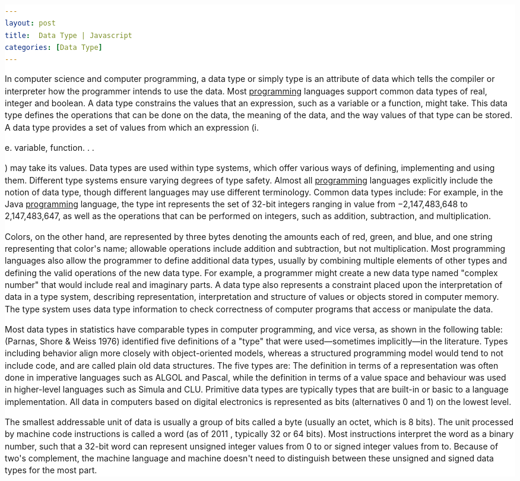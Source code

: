 ```yaml
---
layout: post
title:  Data Type | Javascript
categories: [Data Type]
---
```


In computer science and computer programming, a data type or simply type is an attribute of data which tells the compiler or interpreter how the programmer intends to use the data. Most [programming](https://org1979.github.io/Ajax-Programming) languages support common data types of real, integer and boolean. A data type constrains the values that an expression, such as a variable or a function, might take. This data type defines the operations that can be done on the data, the meaning of the data, and the way values of that type can be stored. A data type provides a set of values from which an expression (i.

e. variable, function. . .

) may take its values. Data types are used within type systems, which offer various ways of defining, implementing and using them. Different type systems ensure varying degrees of type safety. Almost all [programming](https://org1979.github.io/Comment-Computer-Programming) languages explicitly include the notion of data type, though different languages may use different terminology. Common data types include: For example, in the Java [programming](https://org1980.github.io/Comment-Computer-Programming) language, the type int represents the set of 32-bit integers ranging in value from −2,147,483,648 to 2,147,483,647, as well as the operations that can be performed on integers, such as addition, subtraction, and multiplication.

Colors, on the other hand, are represented by three bytes denoting the amounts each of red, green, and blue, and one string representing that color's name; allowable operations include addition and subtraction, but not multiplication. Most programming languages also allow the programmer to define additional data types, usually by combining multiple elements of other types and defining the valid operations of the new data type. For example, a programmer might create a new data type named "complex number" that would include real and imaginary parts. A data type also represents a constraint placed upon the interpretation of data in a type system, describing representation, interpretation and structure of values or objects stored in computer memory. The type system uses data type information to check correctness of computer programs that access or manipulate the data.

Most data types in statistics have comparable types in computer programming, and vice versa, as shown in the following table: (Parnas, Shore & Weiss 1976) identified five definitions of a "type" that were used—sometimes implicitly—in the literature. Types including behavior align more closely with object-oriented models, whereas a structured programming model would tend to not include code, and are called plain old data structures. The five types are: The definition in terms of a representation was often done in imperative languages such as ALGOL and Pascal, while the definition in terms of a value space and behaviour was used in higher-level languages such as Simula and CLU. Primitive data types are typically types that are built-in or basic to a language implementation. All data in computers based on digital electronics is represented as bits (alternatives 0 and 1) on the lowest level.

The smallest addressable unit of data is usually a group of bits called a byte (usually an octet, which is 8 bits). The unit processed by machine code instructions is called a word (as of 2011 , typically 32 or 64 bits). Most instructions interpret the word as a binary number, such that a 32-bit word can represent unsigned integer values from 0 to or signed integer values from to. Because of two's complement, the machine language and machine doesn't need to distinguish between these unsigned and signed data types for the most part.
